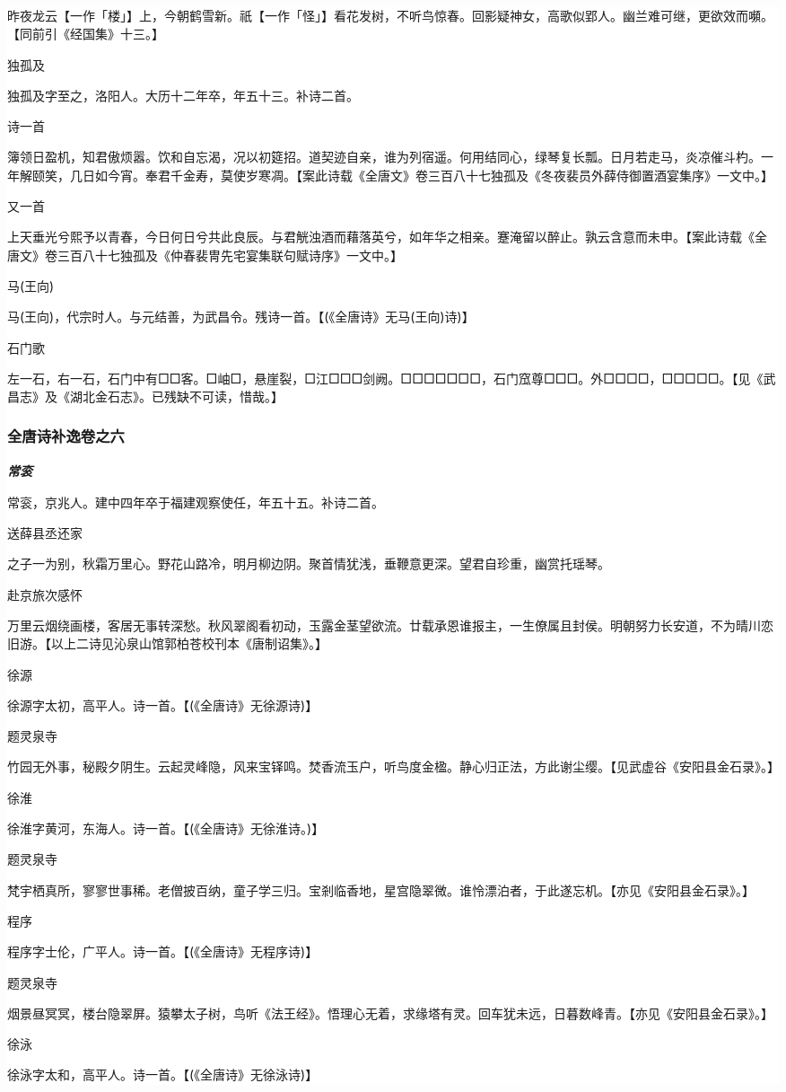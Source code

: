 昨夜龙云【一作「楼」】上，今朝鹤雪新。祇【一作「怪」】看花发树，不听鸟惊春。回影疑神女，高歌似郢人。幽兰难可继，更欲效而嚬。【同前引《经国集》十三。】  

独孤及  

独孤及字至之，洛阳人。大历十二年卒，年五十三。补诗二首。  

诗一首  

簿领日盈机，知君傲烦嚣。饮和自忘渴，况以初筵招。道契迹自亲，谁为列宿遥。何用结同心，绿琴复长瓢。日月若走马，炎凉催斗杓。一年解颐笑，几日如今宵。奉君千金寿，莫使岁寒凋。【案此诗载《全唐文》卷三百八十七独孤及《冬夜裴员外薛侍御置酒宴集序》一文中。】  

又一首  

上天垂光兮熙予以青春，今日何日兮共此良辰。与君觥浊酒而藉落英兮，如年华之相亲。蹇淹留以醉止。孰云含意而未申。【案此诗载《全唐文》卷三百八十七独孤及《仲春裴冑先宅宴集联句赋诗序》一文中。】  

马(王向)  

马(王向)，代宗时人。与元结善，为武昌令。残诗一首。【(《全唐诗》无马(王向)诗)】  

石门歌  

左一石，右一石，石门中有□□客。□岫□，悬崖裂，□江□□□剑阙。□□□□□□□，石门窊尊□□□。外□□□□，□□□□□。【见《武昌志》及《湖北金石志》。已残缺不可读，惜哉。】  

### 全唐诗补逸卷之六

***常衮***  

常衮，京兆人。建中四年卒于福建观察使任，年五十五。补诗二首。  

送薛县丞还家  

之子一为别，秋霜万里心。野花山路冷，明月柳边阴。聚首情犹浅，垂鞭意更深。望君自珍重，幽赏托瑶琴。  

赴京旅次感怀  

万里云烟绕画楼，客居无事转深愁。秋风翠阁看初动，玉露金茎望欲流。廿载承恩谁报主，一生僚属且封侯。明朝努力长安道，不为晴川恋旧游。【以上二诗见沁泉山馆郭柏苍校刊本《唐制诏集》。】  

徐源  

徐源字太初，高平人。诗一首。【(《全唐诗》无徐源诗)】  

题灵泉寺  

竹园无外事，秘殿夕阴生。云起灵峰隐，风来宝铎鸣。焚香流玉户，听鸟度金楹。静心归正法，方此谢尘缨。【见武虚谷《安阳县金石录》。】  

徐淮  

徐淮字黄河，东海人。诗一首。【(《全唐诗》无徐淮诗。)】  

题灵泉寺  

梵宇栖真所，寥寥世事稀。老僧披百纳，童子学三归。宝剎临香地，星宫隐翠微。谁怜漂泊者，于此遂忘机。【亦见《安阳县金石录》。】  

程序  

程序字士伦，广平人。诗一首。【(《全唐诗》无程序诗)】  

题灵泉寺  

烟景昼冥冥，楼台隐翠屏。猿攀太子树，鸟听《法王经》。悟理心无着，求缘塔有灵。回车犹未远，日暮数峰青。【亦见《安阳县金石录》。】  

徐泳  

徐泳字太和，高平人。诗一首。【(《全唐诗》无徐泳诗)】  
